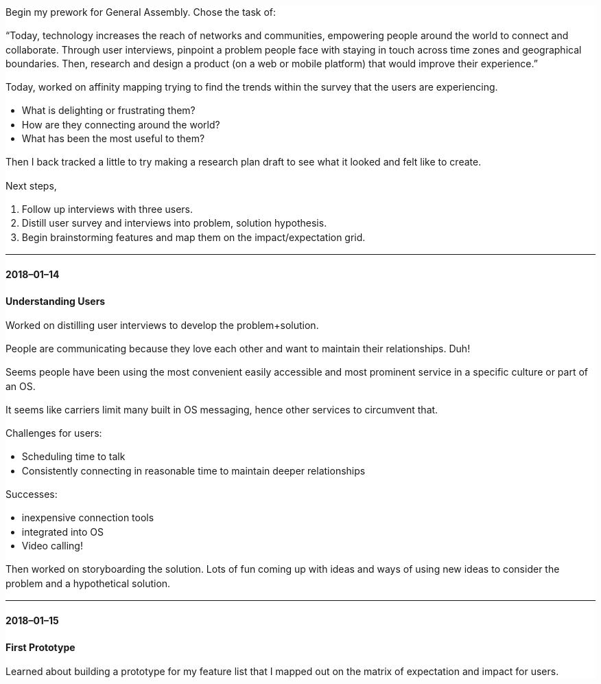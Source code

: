 Begin my prework for General Assembly. Chose the task of:

“Today, technology increases the reach of networks and communities, empowering people around the world to connect and collaborate. Through user interviews, pinpoint a problem people face with staying in touch across time zones and geographical boundaries. Then, research and design a product (on a web or mobile platform) that would improve their experience.”

Today, worked on affinity mapping trying to find the trends within the survey that the users are experiencing.

- What is delighting or frustrating them?
- How are they connecting around the world?
- What has been the most useful to them?

Then I back tracked a little to try making a research plan draft to see what it looked and felt like to create.

Next steps,

1. Follow up interviews with three users.
2. Distill user survey and interviews into problem, solution hypothesis.
3. Begin brainstorming features and map them on the impact/expectation grid.

* * *

#### 2018–01–14

**Understanding Users**

Worked on distilling user interviews to develop the problem+solution.

People are communicating because they love each other and want to maintain their relationships. Duh!

Seems people have been using the most convenient easily accessible and most prominent service in a specific culture or part of an OS.

It seems like carriers limit many built in OS messaging, hence other services to circumvent that.

Challenges for users:

- Scheduling time to talk
- Consistently connecting in reasonable time to maintain deeper relationships

Successes:

- inexpensive connection tools
- integrated into OS
- Video calling!

Then worked on storyboarding the solution. Lots of fun coming up with ideas and ways of using new ideas to consider the problem and a hypothetical solution.

* * *

#### 2018–01–15

**First Prototype**

Learned about building a prototype for my feature list that I mapped out on the matrix of expectation and impact for users.
